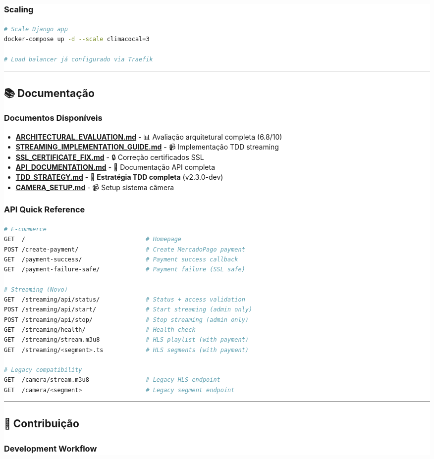 ### Scaling

```bash
# Scale Django app
docker-compose up -d --scale climacocal=3

# Load balancer já configurado via Traefik
```

---

## 📚 Documentação

### Documentos Disponíveis

- **[ARCHITECTURAL_EVALUATION.md](ARCHITECTURAL_EVALUATION.md)** - 📊 Avaliação arquitetural completa (6.8/10)
- **[STREAMING_IMPLEMENTATION_GUIDE.md](STREAMING_IMPLEMENTATION_GUIDE.md)** - 📹 Implementação TDD streaming
- **[SSL_CERTIFICATE_FIX.md](SSL_CERTIFICATE_FIX.md)** - 🔒 Correção certificados SSL
- **[API_DOCUMENTATION.md](API_DOCUMENTATION.md)** - 📖 Documentação API completa
- **[TDD_STRATEGY.md](TDD_STRATEGY.md)** - 🧪 **Estratégia TDD completa** (v2.3.0-dev)
- **[CAMERA_SETUP.md](CAMERA_SETUP.md)** - 📹 Setup sistema câmera

### API Quick Reference

```bash
# E-commerce
GET  /                                  # Homepage
POST /create-payment/                   # Create MercadoPago payment
GET  /payment-success/                  # Payment success callback
GET  /payment-failure-safe/             # Payment failure (SSL safe)

# Streaming (Novo)
GET  /streaming/api/status/             # Status + access validation
POST /streaming/api/start/              # Start streaming (admin only)
POST /streaming/api/stop/               # Stop streaming (admin only)
GET  /streaming/health/                 # Health check
GET  /streaming/stream.m3u8             # HLS playlist (with payment)
GET  /streaming/<segment>.ts            # HLS segments (with payment)

# Legacy compatibility
GET  /camera/stream.m3u8                # Legacy HLS endpoint
GET  /camera/<segment>                  # Legacy segment endpoint
```

---

## 🤝 Contribuição

### Development Workflow
